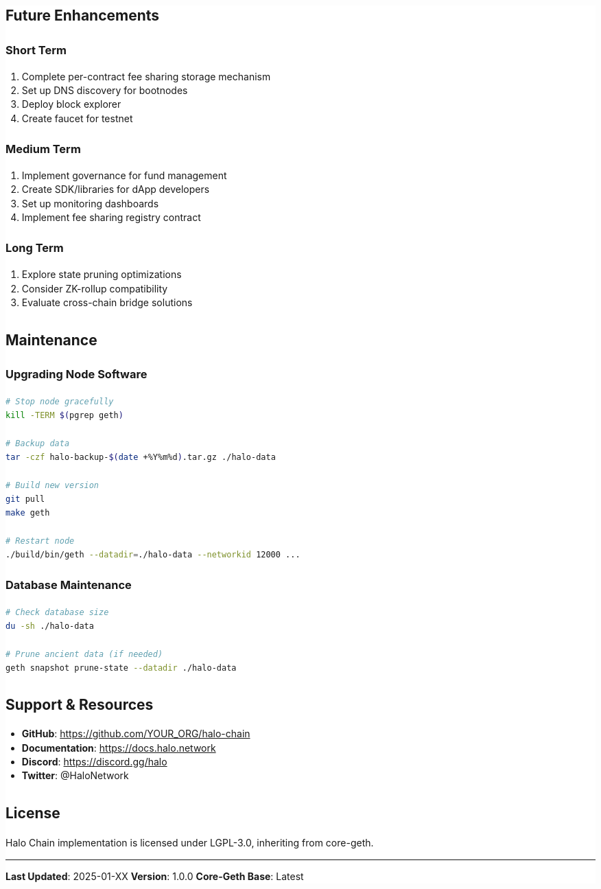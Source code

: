 ## Future Enhancements

### Short Term
1. Complete per-contract fee sharing storage mechanism
2. Set up DNS discovery for bootnodes
3. Deploy block explorer
4. Create faucet for testnet

### Medium Term
1. Implement governance for fund management
2. Create SDK/libraries for dApp developers
3. Set up monitoring dashboards
4. Implement fee sharing registry contract

### Long Term
1. Explore state pruning optimizations
2. Consider ZK-rollup compatibility
3. Evaluate cross-chain bridge solutions

## Maintenance

### Upgrading Node Software
```bash
# Stop node gracefully
kill -TERM $(pgrep geth)

# Backup data
tar -czf halo-backup-$(date +%Y%m%d).tar.gz ./halo-data

# Build new version
git pull
make geth

# Restart node
./build/bin/geth --datadir=./halo-data --networkid 12000 ...
```

### Database Maintenance
```bash
# Check database size
du -sh ./halo-data

# Prune ancient data (if needed)
geth snapshot prune-state --datadir ./halo-data
```

## Support & Resources

- **GitHub**: https://github.com/YOUR_ORG/halo-chain
- **Documentation**: https://docs.halo.network
- **Discord**: https://discord.gg/halo
- **Twitter**: @HaloNetwork

## License

Halo Chain implementation is licensed under LGPL-3.0, inheriting from core-geth.

---

**Last Updated**: 2025-01-XX
**Version**: 1.0.0
**Core-Geth Base**: Latest

